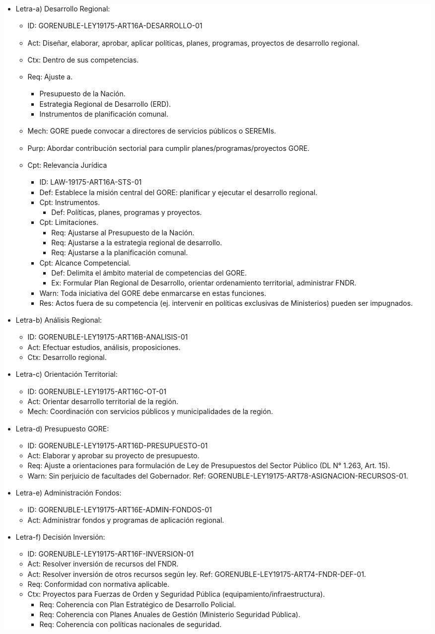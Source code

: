 - Letra-a) Desarrollo Regional:
  - ID: GORENUBLE-LEY19175-ART16A-DESARROLLO-01
  - Act: Diseñar, elaborar, aprobar, aplicar políticas, planes, programas, proyectos de desarrollo regional.
  - Ctx: Dentro de sus competencias.
  - Req: Ajuste a.
    - Presupuesto de la Nación.
    - Estrategia Regional de Desarrollo (ERD).
    - Instrumentos de planificación comunal.
  - Mech: GORE puede convocar a directores de servicios públicos o SEREMIs.
  - Purp: Abordar contribución sectorial para cumplir planes/programas/proyectos GORE.

  - Cpt: Relevancia Jurídica
    - ID: LAW-19175-ART16A-STS-01
    - Def: Establece la misión central del GORE: planificar y ejecutar el desarrollo regional.
    - Cpt: Instrumentos.
      - Def: Políticas, planes, programas y proyectos.
    - Cpt: Limitaciones.
      - Req: Ajustarse al Presupuesto de la Nación.
      - Req: Ajustarse a la estrategia regional de desarrollo.
      - Req: Ajustarse a la planificación comunal.
    - Cpt: Alcance Competencial.
      - Def: Delimita el ámbito material de competencias del GORE.
      - Ex: Formular Plan Regional de Desarrollo, orientar ordenamiento territorial, administrar FNDR.
    - Warn: Toda iniciativa del GORE debe enmarcarse en estas funciones.
    - Res: Actos fuera de su competencia (ej. intervenir en políticas exclusivas de Ministerios) pueden ser impugnados.

- Letra-b) Análisis Regional:
  - ID: GORENUBLE-LEY19175-ART16B-ANALISIS-01
  - Act: Efectuar estudios, análisis, proposiciones.
  - Ctx: Desarrollo regional.

- Letra-c) Orientación Territorial:
  - ID: GORENUBLE-LEY19175-ART16C-OT-01
  - Act: Orientar desarrollo territorial de la región.
  - Mech: Coordinación con servicios públicos y municipalidades de la región.

- Letra-d) Presupuesto GORE:
  - ID: GORENUBLE-LEY19175-ART16D-PRESUPUESTO-01
  - Act: Elaborar y aprobar su proyecto de presupuesto.
  - Req: Ajuste a orientaciones para formulación de Ley de Presupuestos del Sector Público (DL N° 1.263, Art. 15).
  - Warn: Sin perjuicio de facultades del Gobernador. Ref: GORENUBLE-LEY19175-ART78-ASIGNACION-RECURSOS-01.

- Letra-e) Administración Fondos:
  - ID: GORENUBLE-LEY19175-ART16E-ADMIN-FONDOS-01
  - Act: Administrar fondos y programas de aplicación regional.

- Letra-f) Decisión Inversión:
  - ID: GORENUBLE-LEY19175-ART16F-INVERSION-01
  - Act: Resolver inversión de recursos del FNDR.
  - Act: Resolver inversión de otros recursos según ley. Ref: GORENUBLE-LEY19175-ART74-FNDR-DEF-01.
  - Req: Conformidad con normativa aplicable.
  - Ctx: Proyectos para Fuerzas de Orden y Seguridad Pública (equipamiento/infraestructura).
    - Req: Coherencia con Plan Estratégico de Desarrollo Policial.
    - Req: Coherencia con Planes Anuales de Gestión (Ministerio Seguridad Pública).
    - Req: Coherencia con políticas nacionales de seguridad.

